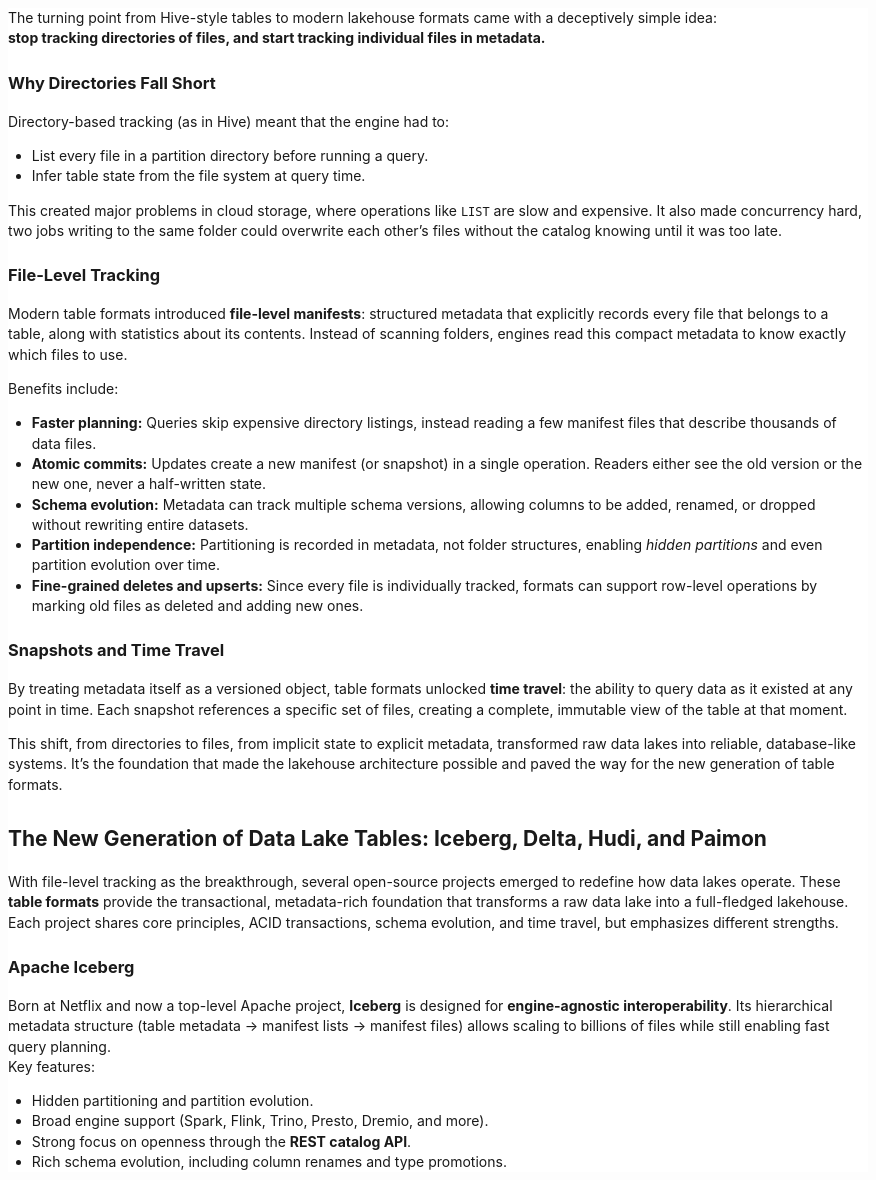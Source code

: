 The turning point from Hive-style tables to modern lakehouse formats came with a deceptively simple idea:  
**stop tracking directories of files, and start tracking individual files in metadata.**

### Why Directories Fall Short
Directory-based tracking (as in Hive) meant that the engine had to:
- List every file in a partition directory before running a query.  
- Infer table state from the file system at query time.  

This created major problems in cloud storage, where operations like `LIST` are slow and expensive. It also made concurrency hard, two jobs writing to the same folder could overwrite each other’s files without the catalog knowing until it was too late.

### File-Level Tracking
Modern table formats introduced **file-level manifests**: structured metadata that explicitly records every file that belongs to a table, along with statistics about its contents. Instead of scanning folders, engines read this compact metadata to know exactly which files to use.

Benefits include:
- **Faster planning:** Queries skip expensive directory listings, instead reading a few manifest files that describe thousands of data files.  
- **Atomic commits:** Updates create a new manifest (or snapshot) in a single operation. Readers either see the old version or the new one, never a half-written state.  
- **Schema evolution:** Metadata can track multiple schema versions, allowing columns to be added, renamed, or dropped without rewriting entire datasets.  
- **Partition independence:** Partitioning is recorded in metadata, not folder structures, enabling *hidden partitions* and even partition evolution over time.  
- **Fine-grained deletes and upserts:** Since every file is individually tracked, formats can support row-level operations by marking old files as deleted and adding new ones.

### Snapshots and Time Travel
By treating metadata itself as a versioned object, table formats unlocked **time travel**: the ability to query data as it existed at any point in time. Each snapshot references a specific set of files, creating a complete, immutable view of the table at that moment.

This shift, from directories to files, from implicit state to explicit metadata, transformed raw data lakes into reliable, database-like systems. It’s the foundation that made the lakehouse architecture possible and paved the way for the new generation of table formats.

## The New Generation of Data Lake Tables: Iceberg, Delta, Hudi, and Paimon

With file-level tracking as the breakthrough, several open-source projects emerged to redefine how data lakes operate. These **table formats** provide the transactional, metadata-rich foundation that transforms a raw data lake into a full-fledged lakehouse. Each project shares core principles, ACID transactions, schema evolution, and time travel, but emphasizes different strengths.

### Apache Iceberg
Born at Netflix and now a top-level Apache project, **Iceberg** is designed for **engine-agnostic interoperability**. Its hierarchical metadata structure (table metadata → manifest lists → manifest files) allows scaling to billions of files while still enabling fast query planning.  
Key features:
- Hidden partitioning and partition evolution.  
- Broad engine support (Spark, Flink, Trino, Presto, Dremio, and more).  
- Strong focus on openness through the **REST catalog API**.  
- Rich schema evolution, including column renames and type promotions.
